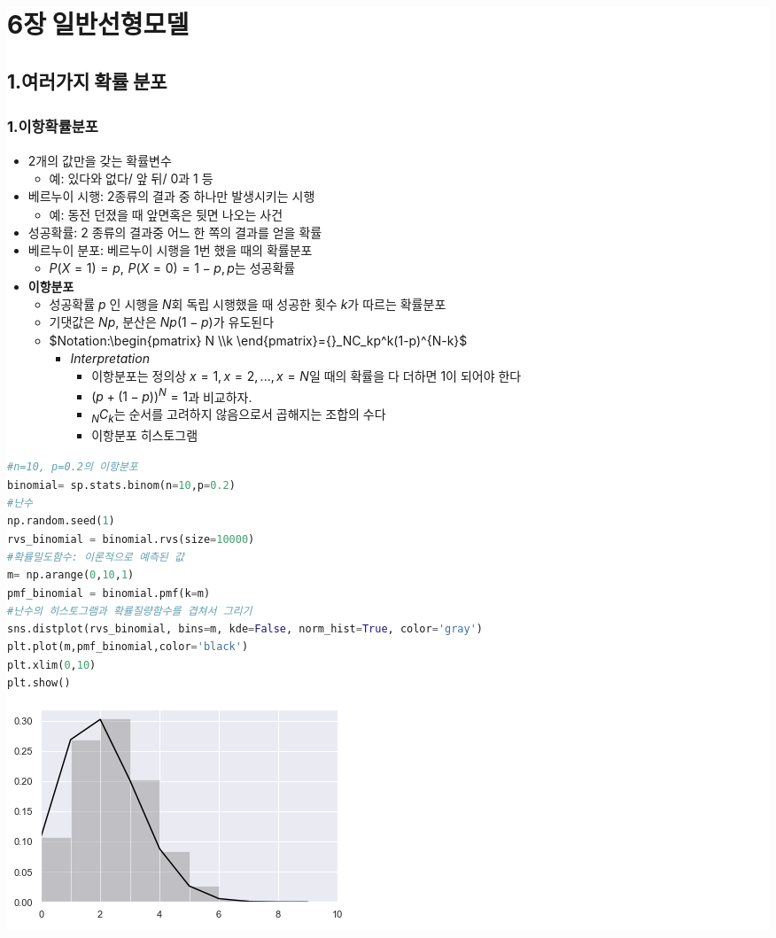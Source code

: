 # 6장 일반선형모델

## 1.여러가지 확률 분포

### 1.이항확률분포

- 2개의 값만을 갖는 확률변수
    - 예: 있다와 없다/ 앞 뒤/ 0과 1 등
- 베르누이 시행: 2종류의 결과 중 하나만 발생시키는 시행
    - 예: 동전 던졌을 때 앞면혹은 뒷면 나오는 사건
- 성공확률: 2 종류의 결과중 어느 한 쪽의 결과를 얻을 확률
- 베르누이 분포: 베르누이 시행을 1번 했을 때의 확률분포
    - $P(X=1)=p ,\,\,P(X=0)=1-p,p$는 성공확률
- **이항분포**
    - 성공확률 $p$ 인 시행을 $N$회 독립 시행했을 때 성공한 횟수 $k$가 따르는 확률분포
    - 기댓값은 $Np$, 분산은 $Np(1-p)$가 유도된다
    - $Notation:\begin{pmatrix} N \\k   \end{pmatrix}={}_NC_kp^k(1-p)^{N-k}$
        - $Interpretation$
            - 이항분포는 정의상 $x=1,x=2,...,x=N$일 때의 확률을 다 더하면 1이 되어야 한다
            - $(p+(1-p))^N=1$과 비교하자.
            - ${}_NC_k$는 순서를 고려하지 않음으로서 곱해지는 조합의 수다
            - 이항분포 히스토그램

```python
#n=10, p=0.2의 이항분포
binomial= sp.stats.binom(n=10,p=0.2)
#난수
np.random.seed(1)
rvs_binomial = binomial.rvs(size=10000)
#확률밀도함수: 이론적으로 예측된 값
m= np.arange(0,10,1)
pmf_binomial = binomial.pmf(k=m)
#난수의 히스토그램과 확률질량함수를 겹쳐서 그리기
sns.distplot(rvs_binomial, bins=m, kde=False, norm_hist=True, color='gray')
plt.plot(m,pmf_binomial,color='black')
plt.xlim(0,10)
plt.show()
```

![Untitled](1.%20수학%20아카이브/0.미완성_수학/파이썬과%20통계학/레퍼런스_6장%20일반선형모델/Untitled.png)
